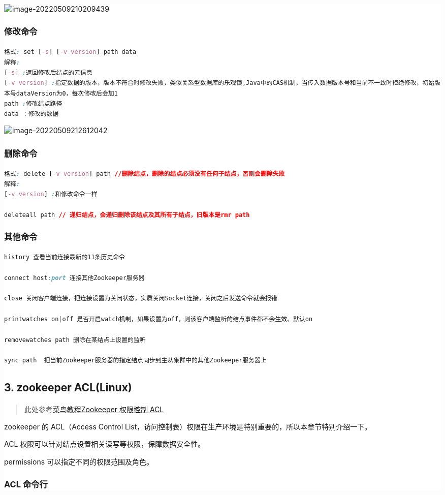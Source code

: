 ![image-20220509210209439](https://cdn.fengxianhub.top/resources-master/202205092102575.png)

### 修改命令

```css
格式: set [-s] [-v version] path data
解释:
[-s] :返回修改后结点的元信息
[-v version] :指定数据的版本，版本不符合时修改失败，类似关系型数据库的乐观锁,Java中的CAS机制，当传入数据版本号和当前不一致时拒绝修改，初始版本号dataVersion为0，每次修改后会加1
path :修改结点路径
data ：修改的数据
```

![image-20220509212612042](https://cdn.fengxianhub.top/resources-master/202205092126128.png)

### 删除命令

```css
格式: delete [-v version] path //删除结点，删除的结点必须没有任何子结点，否则会删除失败
解释:
[-v version] :和修改命令一样

deleteall path // 递归结点，会递归删除该结点及其所有子结点，旧版本是rmr path
```

### 其他命令

```css
history 查看当前连接最新的11条历史命令

connect host:port 连接其他Zookeeper服务器

close 关闭客户端连接，把连接设置为关闭状态，实质关闭Socket连接，关闭之后发送命令就会报错
	
printwatches on|off 是否开启watch机制，如果设置为off，则该客户端监听的结点事件都不会生效、默认on

removewatches path 删除在某结点上设置的监听

sync path  把当前Zookeeper服务器的指定结点同步到主从集群中的其他Zookeeper服务器上

```

## 3. zookeeper ACL(Linux)

>此处参考<a href="https://www.runoob.com/w3cnote/zookeeper-acl.html">菜鸟教程Zookeeper 权限控制 ACL</a>

zookeeper 的 ACL（Access Control List，访问控制表）权限在生产环境是特别重要的，所以本章节特别介绍一下。

ACL 权限可以针对结点设置相关读写等权限，保障数据安全性。

permissions 可以指定不同的权限范围及角色。

### ACL 命令行
